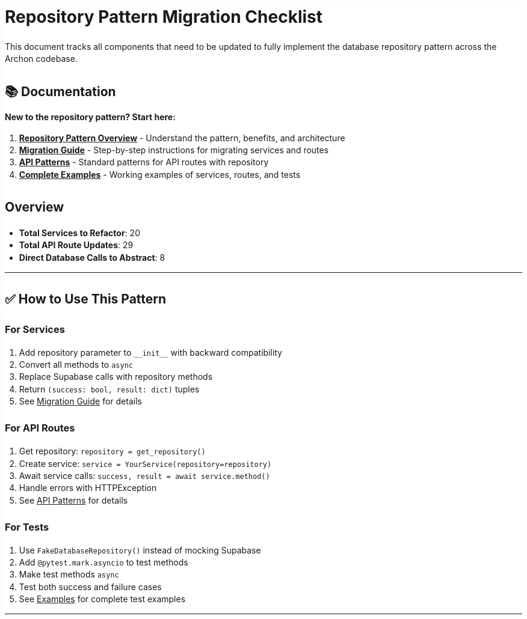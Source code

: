 # Repository Pattern Migration Checklist

This document tracks all components that need to be updated to fully implement the database repository pattern across the Archon codebase.

## 📚 Documentation

**New to the repository pattern? Start here:**

1. **[Repository Pattern Overview](python/REPOSITORY_PATTERN.md)** - Understand the pattern, benefits, and architecture
2. **[Migration Guide](python/MIGRATION_GUIDE.md)** - Step-by-step instructions for migrating services and routes
3. **[API Patterns](python/API_PATTERNS.md)** - Standard patterns for API routes with repository
4. **[Complete Examples](python/EXAMPLES.md)** - Working examples of services, routes, and tests

## Overview
- **Total Services to Refactor**: 20
- **Total API Route Updates**: 29
- **Direct Database Calls to Abstract**: 8

---

## ✅ How to Use This Pattern

### For Services

1. Add repository parameter to `__init__` with backward compatibility
2. Convert all methods to `async`
3. Replace Supabase calls with repository methods
4. Return `(success: bool, result: dict)` tuples
5. See [Migration Guide](python/MIGRATION_GUIDE.md) for details

### For API Routes

1. Get repository: `repository = get_repository()`
2. Create service: `service = YourService(repository=repository)`
3. Await service calls: `success, result = await service.method()`
4. Handle errors with HTTPException
5. See [API Patterns](python/API_PATTERNS.md) for details

### For Tests

1. Use `FakeDatabaseRepository()` instead of mocking Supabase
2. Add `@pytest.mark.asyncio` to test methods
3. Make test methods `async`
4. Test both success and failure cases
5. See [Examples](python/EXAMPLES.md) for complete test examples

---

